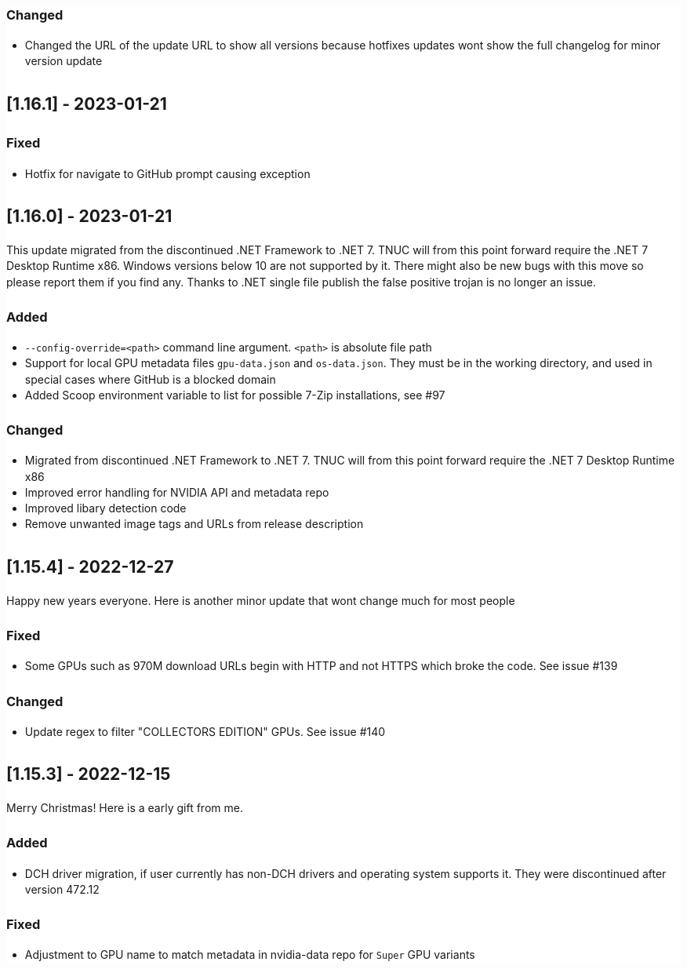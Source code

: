 ### Changed
- Changed the URL of the update URL to show all versions because hotfixes updates wont show the full changelog for minor version update

## [1.16.1] - 2023-01-21
### Fixed
- Hotfix for navigate to GitHub prompt causing exception

## [1.16.0] - 2023-01-21
This update migrated from the discontinued .NET Framework to .NET 7. TNUC will from this point forward require the .NET 7 Desktop Runtime x86. Windows versions below 10 are not supported by it. There might also be new bugs with this move so please report them if you find any. Thanks to .NET single file publish the false positive trojan is no longer an issue.

### Added
- `--config-override=<path>` command line argument. `<path>` is absolute file path
- Support for local GPU metadata files `gpu-data.json` and `os-data.json`. They must be in the working directory, and used in special cases where GitHub is a blocked domain
- Added Scoop environment variable to list for possible 7-Zip installations, see #97

### Changed
- Migrated from discontinued .NET Framework to .NET 7. TNUC will from this point forward require the .NET 7 Desktop Runtime x86
- Improved error handling for NVIDIA API and metadata repo
- Improved libary detection code
- Remove unwanted image tags and URLs from release description

## [1.15.4] - 2022-12-27
Happy new years everyone. Here is another minor update that wont change much for most people
### Fixed
- Some GPUs such as 970M download URLs begin with HTTP and not HTTPS which broke the code. See issue #139

### Changed
- Update regex to filter "COLLECTORS EDITION" GPUs. See issue #140

## [1.15.3] - 2022-12-15
Merry Christmas! Here is a early gift from me.
### Added
- DCH driver migration, if user currently has non-DCH drivers and operating system supports it. They were discontinued after version 472.12

### Fixed
- Adjustment to GPU name to match metadata in nvidia-data repo for `Super` GPU variants
